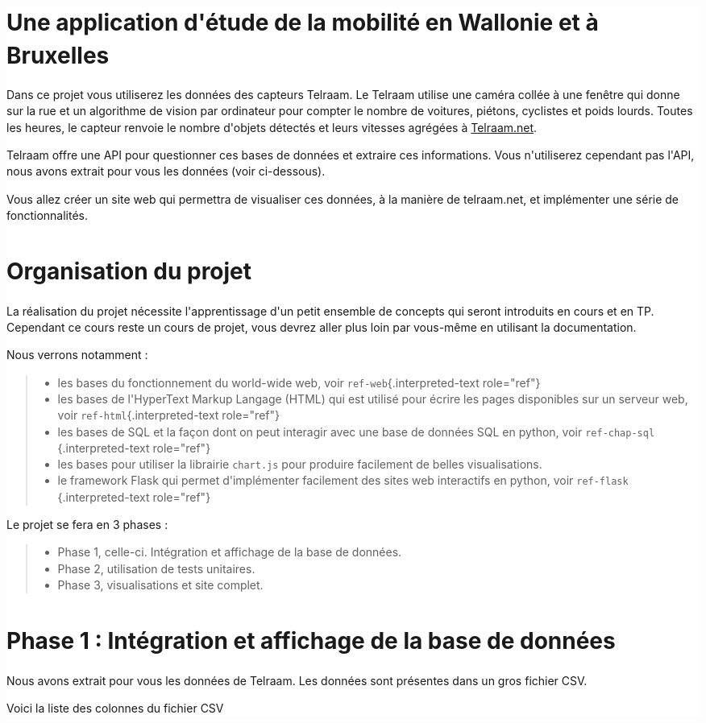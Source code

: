 # Une application d\'étude de la mobilité en Wallonie et à Bruxelles

Dans ce projet vous utiliserez les données des capteurs Telraam. Le
Telraam utilise une caméra collée à une fenêtre qui donne sur la rue et
un algorithme de vision par ordinateur pour compter le nombre de
voitures, piétons, cyclistes et poids lourds. Toutes les heures, le
capteur renvoie le nombre d\'objets détectés et leurs vitesses agrégées
à [Telraam.net](telraam.net).

Telraam offre une API pour questionner ces bases de données et extraire
ces informations. Vous n\'utiliserez cependant pas l\'API, nous avons
extrait pour vous les données (voir ci-dessous).

Vous allez créer un site web qui permettra de visualiser ces données, à
la manière de telraam.net, et implémenter une série de fonctionnalités.

# Organisation du projet

La réalisation du projet nécessite l\'apprentissage d\'un petit ensemble
de concepts qui seront introduits en cours et en TP. Cependant ce cours
reste un cours de projet, vous devrez aller plus loin par vous-même en
utilisant la documentation.

Nous verrons notamment :

> -   les bases du fonctionnement du world-wide web, voir
>     `ref-web`{.interpreted-text role="ref"}
> -   les bases de l\'HyperText Markup Langage (HTML) qui est utilisé
>     pour écrire les pages disponibles sur un serveur web, voir
>     `ref-html`{.interpreted-text role="ref"}
> -   les bases de SQL et la façon dont on peut interagir avec une base
>     de données SQL en python, voir `ref-chap-sql`{.interpreted-text
>     role="ref"}
> -   les bases pour utiliser la librairie `chart.js` pour produire
>     facilement de belles visualisations.
> -   le framework Flask qui permet d\'implémenter facilement des sites
>     web interactifs en python, voir `ref-flask`{.interpreted-text
>     role="ref"}

Le projet se fera en 3 phases :

> -   Phase 1, celle-ci. Intégration et affichage de la base de données.
> -   Phase 2, utilisation de tests unitaires.
> -   Phase 3, visualisations et site complet.

# Phase 1 : Intégration et affichage de la base de données

Nous avons extrait pour vous les données de Telraam. Les données sont
présentes dans un gros fichier CSV.

Voici la liste des colonnes du fichier CSV
